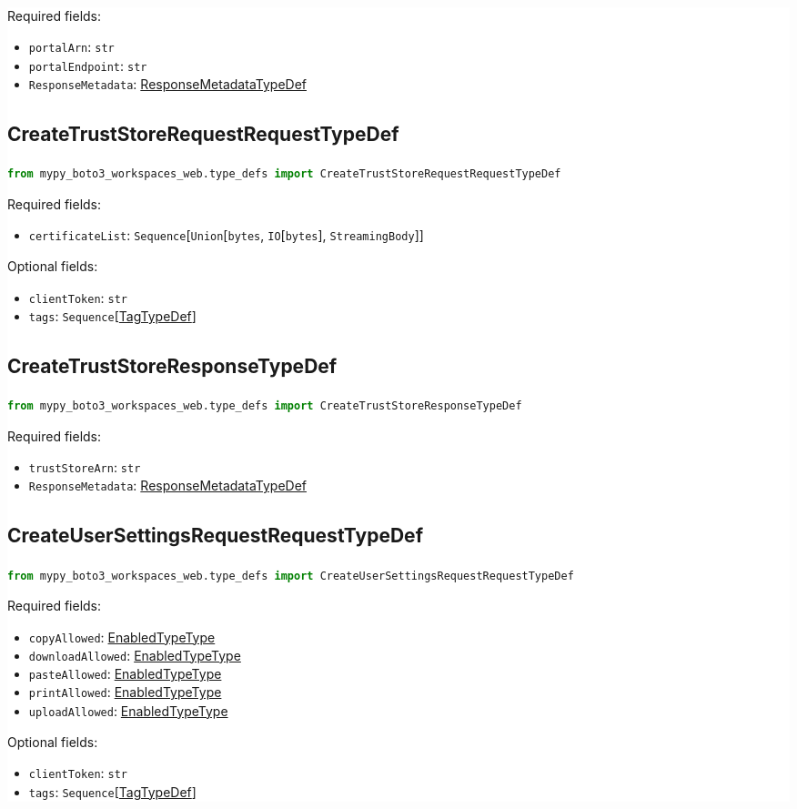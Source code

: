 Required fields:

- `portalArn`: `str`
- `portalEndpoint`: `str`
- `ResponseMetadata`:
  [ResponseMetadataTypeDef](./type_defs.md#responsemetadatatypedef)

<a id="createtruststorerequestrequesttypedef"></a>

## CreateTrustStoreRequestRequestTypeDef

```python
from mypy_boto3_workspaces_web.type_defs import CreateTrustStoreRequestRequestTypeDef
```

Required fields:

- `certificateList`: `Sequence`\[`Union`\[`bytes`, `IO`\[`bytes`\],
  `StreamingBody`\]\]

Optional fields:

- `clientToken`: `str`
- `tags`: `Sequence`\[[TagTypeDef](./type_defs.md#tagtypedef)\]

<a id="createtruststoreresponsetypedef"></a>

## CreateTrustStoreResponseTypeDef

```python
from mypy_boto3_workspaces_web.type_defs import CreateTrustStoreResponseTypeDef
```

Required fields:

- `trustStoreArn`: `str`
- `ResponseMetadata`:
  [ResponseMetadataTypeDef](./type_defs.md#responsemetadatatypedef)

<a id="createusersettingsrequestrequesttypedef"></a>

## CreateUserSettingsRequestRequestTypeDef

```python
from mypy_boto3_workspaces_web.type_defs import CreateUserSettingsRequestRequestTypeDef
```

Required fields:

- `copyAllowed`: [EnabledTypeType](./literals.md#enabledtypetype)
- `downloadAllowed`: [EnabledTypeType](./literals.md#enabledtypetype)
- `pasteAllowed`: [EnabledTypeType](./literals.md#enabledtypetype)
- `printAllowed`: [EnabledTypeType](./literals.md#enabledtypetype)
- `uploadAllowed`: [EnabledTypeType](./literals.md#enabledtypetype)

Optional fields:

- `clientToken`: `str`
- `tags`: `Sequence`\[[TagTypeDef](./type_defs.md#tagtypedef)\]
